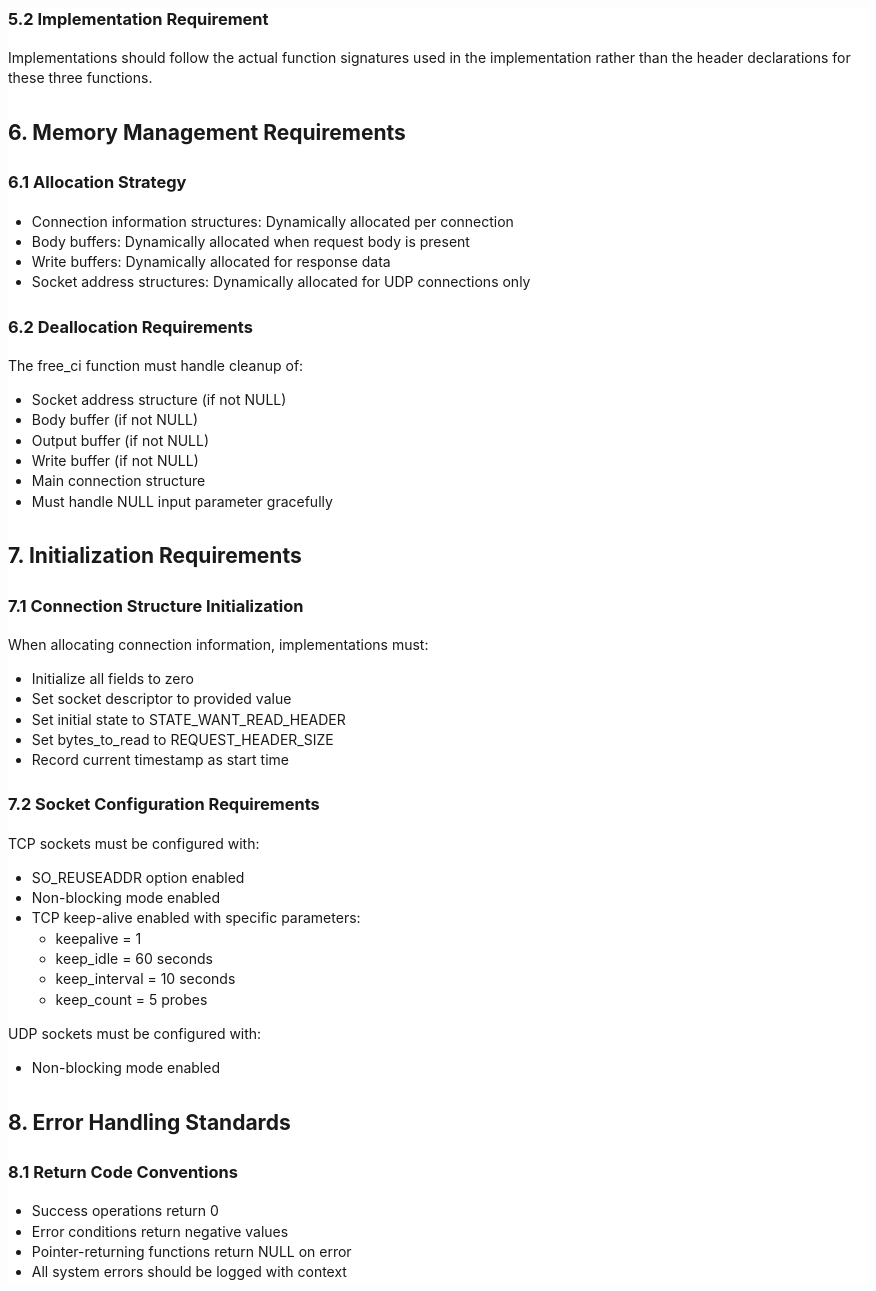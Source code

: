 ### 5.2 Implementation Requirement
Implementations should follow the actual function signatures used in the implementation rather than the header declarations for these three functions.

## 6. Memory Management Requirements

### 6.1 Allocation Strategy
- Connection information structures: Dynamically allocated per connection
- Body buffers: Dynamically allocated when request body is present
- Write buffers: Dynamically allocated for response data
- Socket address structures: Dynamically allocated for UDP connections only

### 6.2 Deallocation Requirements
The free_ci function must handle cleanup of:
- Socket address structure (if not NULL)
- Body buffer (if not NULL)
- Output buffer (if not NULL)
- Write buffer (if not NULL)
- Main connection structure
- Must handle NULL input parameter gracefully

## 7. Initialization Requirements

### 7.1 Connection Structure Initialization
When allocating connection information, implementations must:
- Initialize all fields to zero
- Set socket descriptor to provided value
- Set initial state to STATE_WANT_READ_HEADER
- Set bytes_to_read to REQUEST_HEADER_SIZE
- Record current timestamp as start time

### 7.2 Socket Configuration Requirements
TCP sockets must be configured with:
- SO_REUSEADDR option enabled
- Non-blocking mode enabled
- TCP keep-alive enabled with specific parameters:
  - keepalive = 1
  - keep_idle = 60 seconds
  - keep_interval = 10 seconds
  - keep_count = 5 probes

UDP sockets must be configured with:
- Non-blocking mode enabled

## 8. Error Handling Standards

### 8.1 Return Code Conventions
- Success operations return 0
- Error conditions return negative values
- Pointer-returning functions return NULL on error
- All system errors should be logged with context
